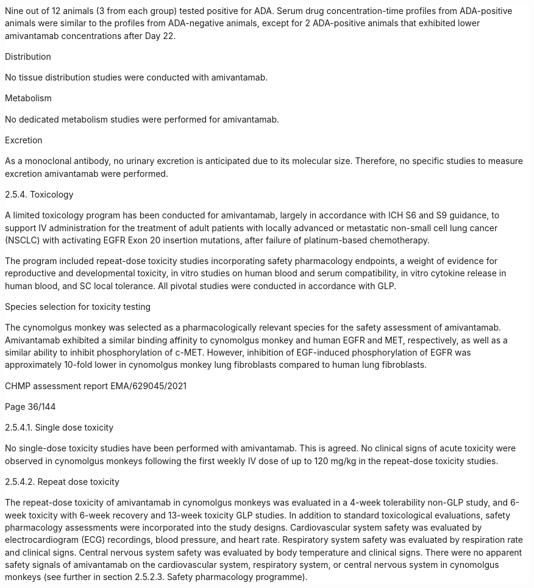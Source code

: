 Nine out of 12 animals (3 from each group) tested positive for ADA. Serum drug concentration-time profiles from ADA-positive animals were similar to the profiles from ADA-negative animals, except for 2 ADA-positive animals that exhibited lower amivantamab concentrations after Day 22.

Distribution

No tissue distribution studies were conducted with amivantamab.

Metabolism

No dedicated metabolism studies were performed for amivantamab.

Excretion

As a monoclonal antibody, no urinary excretion is anticipated due to its molecular size. Therefore, no specific studies to measure excretion amivantamab were performed.

2.5.4. Toxicology

A limited toxicology program has been conducted for amivantamab, largely in accordance with ICH S6 and S9 guidance, to support IV administration for the treatment of adult patients with locally advanced or metastatic non-small cell lung cancer (NSCLC) with activating EGFR Exon 20 insertion mutations, after failure of platinum-based chemotherapy.

The program included repeat-dose toxicity studies incorporating safety pharmacology endpoints, a weight of evidence for reproductive and developmental toxicity, in vitro studies on human blood and serum compatibility, in vitro cytokine release in human blood, and SC local tolerance. All pivotal studies were conducted in accordance with GLP.

Species selection for toxicity testing

The cynomolgus monkey was selected as a pharmacologically relevant species for the safety assessment of amivantamab. Amivantamab exhibited a similar binding affinity to cynomolgus monkey and human EGFR and MET, respectively, as well as a similar ability to inhibit phosphorylation of c-MET. However, inhibition of EGF-induced phosphorylation of EGFR was approximately 10-fold lower in cynomolgus monkey lung fibroblasts compared to human lung fibroblasts.

CHMP assessment report EMA/629045/2021

Page 36/144

2.5.4.1. Single dose toxicity

No single-dose toxicity studies have been performed with amivantamab. This is agreed. No clinical signs of acute toxicity were observed in cynomolgus monkeys following the first weekly IV dose of up to 120 mg/kg in the repeat-dose toxicity studies.

2.5.4.2. Repeat dose toxicity

The repeat-dose toxicity of amivantamab in cynomolgus monkeys was evaluated in a 4-week tolerability non-GLP study, and 6-week toxicity with 6-week recovery and 13-week toxicity GLP studies. In addition to standard toxicological evaluations, safety pharmacology assessments were incorporated into the study designs. Cardiovascular system safety was evaluated by electrocardiogram (ECG) recordings, blood pressure, and heart rate. Respiratory system safety was evaluated by respiration rate and clinical signs. Central nervous system safety was evaluated by body temperature and clinical signs. There were no apparent safety signals of amivantamab on the cardiovascular system, respiratory system, or central nervous system in cynomolgus monkeys (see further in section 2.5.2.3. Safety pharmacology programme).
